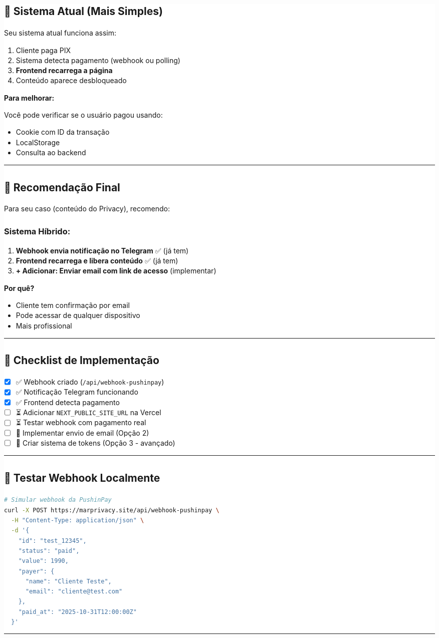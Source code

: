 
## 🔐 Sistema Atual (Mais Simples)

Seu sistema atual funciona assim:

1. Cliente paga PIX
2. Sistema detecta pagamento (webhook ou polling)
3. **Frontend recarrega a página**
4. Conteúdo aparece desbloqueado

**Para melhorar:**

Você pode verificar se o usuário pagou usando:
- Cookie com ID da transação
- LocalStorage
- Consulta ao backend

---

## 🎯 Recomendação Final

Para seu caso (conteúdo do Privacy), recomendo:

### **Sistema Híbrido:**

1. **Webhook envia notificação no Telegram** ✅ (já tem)
2. **Frontend recarrega e libera conteúdo** ✅ (já tem)
3. **+ Adicionar: Enviar email com link de acesso** (implementar)

**Por quê?**
- Cliente tem confirmação por email
- Pode acessar de qualquer dispositivo
- Mais profissional

---

## 📝 Checklist de Implementação

- [x] ✅ Webhook criado (`/api/webhook-pushinpay`)
- [x] ✅ Notificação Telegram funcionando
- [x] ✅ Frontend detecta pagamento
- [ ] ⏳ Adicionar `NEXT_PUBLIC_SITE_URL` na Vercel
- [ ] ⏳ Testar webhook com pagamento real
- [ ] 🎯 Implementar envio de email (Opção 2)
- [ ] 🎯 Criar sistema de tokens (Opção 3 - avançado)

---

## 🧪 Testar Webhook Localmente

```bash
# Simular webhook da PushinPay
curl -X POST https://marprivacy.site/api/webhook-pushinpay \
  -H "Content-Type: application/json" \
  -d '{
    "id": "test_12345",
    "status": "paid",
    "value": 1990,
    "payer": {
      "name": "Cliente Teste",
      "email": "cliente@test.com"
    },
    "paid_at": "2025-10-31T12:00:00Z"
  }'
```

---